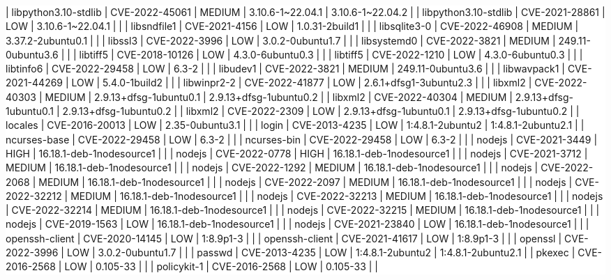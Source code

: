 | libpython3.10-stdlib         |    CVE-2022-45061   |   MEDIUM  |  3.10.6-1~22.04.1 | 3.10.6-1~22.04.2 |
| libpython3.10-stdlib         |    CVE-2021-28861   |   LOW  |  3.10.6-1~22.04.1 |  |
| libsndfile1         |    CVE-2021-4156   |   LOW  |  1.0.31-2build1 |  |
| libsqlite3-0         |    CVE-2022-46908   |   MEDIUM  |  3.37.2-2ubuntu0.1 |  |
| libssl3         |    CVE-2022-3996   |   LOW  |  3.0.2-0ubuntu1.7 |  |
| libsystemd0         |    CVE-2022-3821   |   MEDIUM  |  249.11-0ubuntu3.6 |  |
| libtiff5         |    CVE-2018-10126   |   LOW  |  4.3.0-6ubuntu0.3 |  |
| libtiff5         |    CVE-2022-1210   |   LOW  |  4.3.0-6ubuntu0.3 |  |
| libtinfo6         |    CVE-2022-29458   |   LOW  |  6.3-2 |  |
| libudev1         |    CVE-2022-3821   |   MEDIUM  |  249.11-0ubuntu3.6 |  |
| libwavpack1         |    CVE-2021-44269   |   LOW  |  5.4.0-1build2 |  |
| libwinpr2-2         |    CVE-2022-41877   |   LOW  |  2.6.1+dfsg1-3ubuntu2.3 |  |
| libxml2         |    CVE-2022-40303   |   MEDIUM  |  2.9.13+dfsg-1ubuntu0.1 | 2.9.13+dfsg-1ubuntu0.2 |
| libxml2         |    CVE-2022-40304   |   MEDIUM  |  2.9.13+dfsg-1ubuntu0.1 | 2.9.13+dfsg-1ubuntu0.2 |
| libxml2         |    CVE-2022-2309   |   LOW  |  2.9.13+dfsg-1ubuntu0.1 | 2.9.13+dfsg-1ubuntu0.2 |
| locales         |    CVE-2016-20013   |   LOW  |  2.35-0ubuntu3.1 |  |
| login         |    CVE-2013-4235   |   LOW  |  1:4.8.1-2ubuntu2 | 1:4.8.1-2ubuntu2.1 |
| ncurses-base         |    CVE-2022-29458   |   LOW  |  6.3-2 |  |
| ncurses-bin         |    CVE-2022-29458   |   LOW  |  6.3-2 |  |
| nodejs         |    CVE-2021-3449   |   HIGH  |  16.18.1-deb-1nodesource1 |  |
| nodejs         |    CVE-2022-0778   |   HIGH  |  16.18.1-deb-1nodesource1 |  |
| nodejs         |    CVE-2021-3712   |   MEDIUM  |  16.18.1-deb-1nodesource1 |  |
| nodejs         |    CVE-2022-1292   |   MEDIUM  |  16.18.1-deb-1nodesource1 |  |
| nodejs         |    CVE-2022-2068   |   MEDIUM  |  16.18.1-deb-1nodesource1 |  |
| nodejs         |    CVE-2022-2097   |   MEDIUM  |  16.18.1-deb-1nodesource1 |  |
| nodejs         |    CVE-2022-32212   |   MEDIUM  |  16.18.1-deb-1nodesource1 |  |
| nodejs         |    CVE-2022-32213   |   MEDIUM  |  16.18.1-deb-1nodesource1 |  |
| nodejs         |    CVE-2022-32214   |   MEDIUM  |  16.18.1-deb-1nodesource1 |  |
| nodejs         |    CVE-2022-32215   |   MEDIUM  |  16.18.1-deb-1nodesource1 |  |
| nodejs         |    CVE-2019-1563   |   LOW  |  16.18.1-deb-1nodesource1 |  |
| nodejs         |    CVE-2021-23840   |   LOW  |  16.18.1-deb-1nodesource1 |  |
| openssh-client         |    CVE-2020-14145   |   LOW  |  1:8.9p1-3 |  |
| openssh-client         |    CVE-2021-41617   |   LOW  |  1:8.9p1-3 |  |
| openssl         |    CVE-2022-3996   |   LOW  |  3.0.2-0ubuntu1.7 |  |
| passwd         |    CVE-2013-4235   |   LOW  |  1:4.8.1-2ubuntu2 | 1:4.8.1-2ubuntu2.1 |
| pkexec         |    CVE-2016-2568   |   LOW  |  0.105-33 |  |
| policykit-1         |    CVE-2016-2568   |   LOW  |  0.105-33 |  |